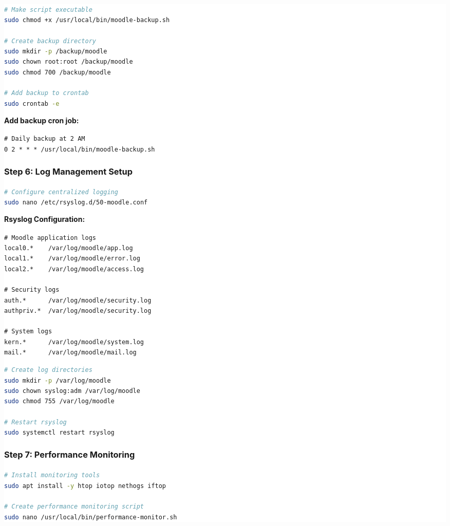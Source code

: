 ```bash
# Make script executable
sudo chmod +x /usr/local/bin/moodle-backup.sh

# Create backup directory
sudo mkdir -p /backup/moodle
sudo chown root:root /backup/moodle
sudo chmod 700 /backup/moodle

# Add backup to crontab
sudo crontab -e
```

**Add backup cron job:**
```
# Daily backup at 2 AM
0 2 * * * /usr/local/bin/moodle-backup.sh
```

### Step 6: Log Management Setup

```bash
# Configure centralized logging
sudo nano /etc/rsyslog.d/50-moodle.conf
```

**Rsyslog Configuration:**
```
# Moodle application logs
local0.*    /var/log/moodle/app.log
local1.*    /var/log/moodle/error.log
local2.*    /var/log/moodle/access.log

# Security logs
auth.*      /var/log/moodle/security.log
authpriv.*  /var/log/moodle/security.log

# System logs
kern.*      /var/log/moodle/system.log
mail.*      /var/log/moodle/mail.log
```

```bash
# Create log directories
sudo mkdir -p /var/log/moodle
sudo chown syslog:adm /var/log/moodle
sudo chmod 755 /var/log/moodle

# Restart rsyslog
sudo systemctl restart rsyslog
```

### Step 7: Performance Monitoring

```bash
# Install monitoring tools
sudo apt install -y htop iotop nethogs iftop

# Create performance monitoring script
sudo nano /usr/local/bin/performance-monitor.sh
```
